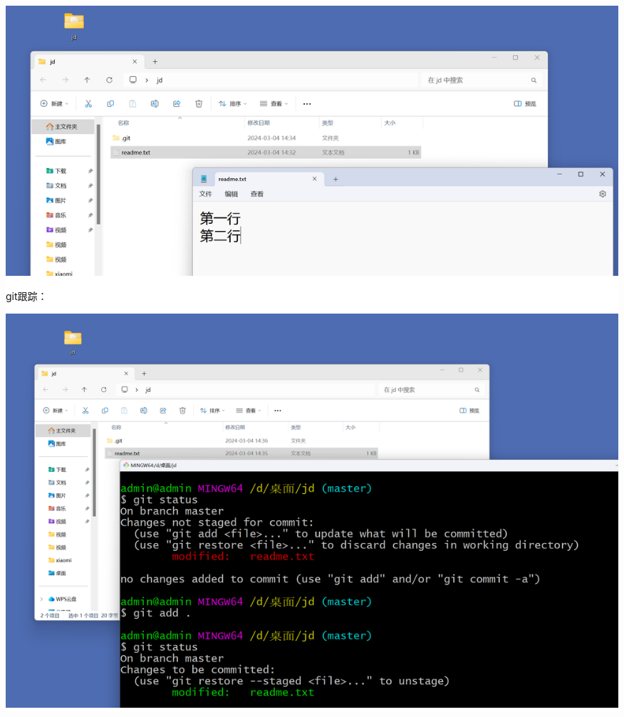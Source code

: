 ![1709534128517](./assets/1709534128517.png)



git跟踪：

![1709534191100](./assets/1709534191100.png)
